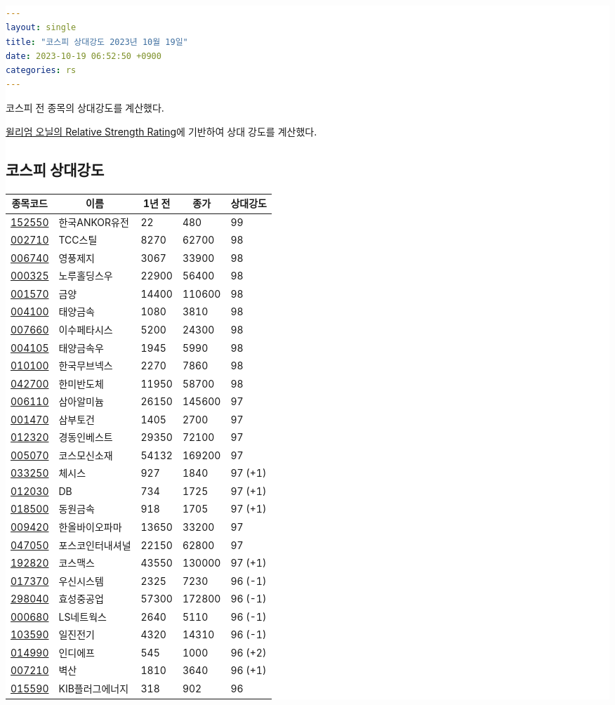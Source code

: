 ```yaml
---
layout: single
title: "코스피 상대강도 2023년 10월 19일"
date: 2023-10-19 06:52:50 +0900
categories: rs
---
```

코스피 전 종목의 상대강도를 계산했다.

[윌리엄 오닐의 Relative Strength Rating](https://www.williamoneil.com/proprietary-ratings-and-rankings/)에 기반하여 상대 강도를 계산했다.

## 코스피 상대강도

|종목코드|이름|1년 전|종가|상대강도|
|------|---|-----|--|------|
|[152550](https://finance.daum.net/quotes/A152550)|한국ANKOR유전|22|480|99 |
|[002710](https://finance.daum.net/quotes/A002710)|TCC스틸|8270|62700|98 |
|[006740](https://finance.daum.net/quotes/A006740)|영풍제지|3067|33900|98 |
|[000325](https://finance.daum.net/quotes/A000325)|노루홀딩스우|22900|56400|98 |
|[001570](https://finance.daum.net/quotes/A001570)|금양|14400|110600|98 |
|[004100](https://finance.daum.net/quotes/A004100)|태양금속|1080|3810|98 |
|[007660](https://finance.daum.net/quotes/A007660)|이수페타시스|5200|24300|98 |
|[004105](https://finance.daum.net/quotes/A004105)|태양금속우|1945|5990|98 |
|[010100](https://finance.daum.net/quotes/A010100)|한국무브넥스|2270|7860|98 |
|[042700](https://finance.daum.net/quotes/A042700)|한미반도체|11950|58700|98 |
|[006110](https://finance.daum.net/quotes/A006110)|삼아알미늄|26150|145600|97 |
|[001470](https://finance.daum.net/quotes/A001470)|삼부토건|1405|2700|97 |
|[012320](https://finance.daum.net/quotes/A012320)|경동인베스트|29350|72100|97 |
|[005070](https://finance.daum.net/quotes/A005070)|코스모신소재|54132|169200|97 |
|[033250](https://finance.daum.net/quotes/A033250)|체시스|927|1840|97 (+1)|
|[012030](https://finance.daum.net/quotes/A012030)|DB|734|1725|97 (+1)|
|[018500](https://finance.daum.net/quotes/A018500)|동원금속|918|1705|97 (+1)|
|[009420](https://finance.daum.net/quotes/A009420)|한올바이오파마|13650|33200|97 |
|[047050](https://finance.daum.net/quotes/A047050)|포스코인터내셔널|22150|62800|97 |
|[192820](https://finance.daum.net/quotes/A192820)|코스맥스|43550|130000|97 (+1)|
|[017370](https://finance.daum.net/quotes/A017370)|우신시스템|2325|7230|96 (-1)|
|[298040](https://finance.daum.net/quotes/A298040)|효성중공업|57300|172800|96 (-1)|
|[000680](https://finance.daum.net/quotes/A000680)|LS네트웍스|2640|5110|96 (-1)|
|[103590](https://finance.daum.net/quotes/A103590)|일진전기|4320|14310|96 (-1)|
|[014990](https://finance.daum.net/quotes/A014990)|인디에프|545|1000|96 (+2)|
|[007210](https://finance.daum.net/quotes/A007210)|벽산|1810|3640|96 (+1)|
|[015590](https://finance.daum.net/quotes/A015590)|KIB플러그에너지|318|902|96 |
